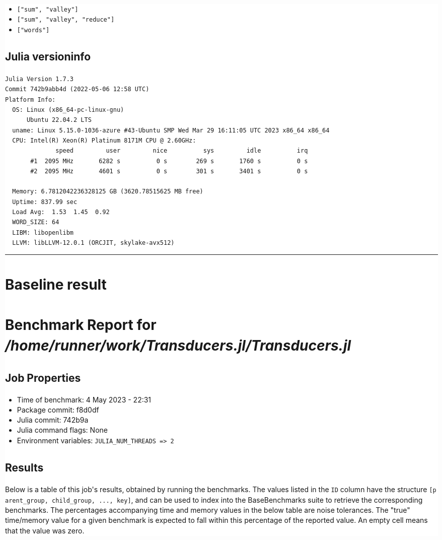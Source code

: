 - `["sum", "valley"]`
- `["sum", "valley", "reduce"]`
- `["words"]`

## Julia versioninfo
```
Julia Version 1.7.3
Commit 742b9abb4d (2022-05-06 12:58 UTC)
Platform Info:
  OS: Linux (x86_64-pc-linux-gnu)
      Ubuntu 22.04.2 LTS
  uname: Linux 5.15.0-1036-azure #43-Ubuntu SMP Wed Mar 29 16:11:05 UTC 2023 x86_64 x86_64
  CPU: Intel(R) Xeon(R) Platinum 8171M CPU @ 2.60GHz: 
              speed         user         nice          sys         idle          irq
       #1  2095 MHz       6282 s          0 s        269 s       1760 s          0 s
       #2  2095 MHz       4601 s          0 s        301 s       3401 s          0 s
       
  Memory: 6.7812042236328125 GB (3620.78515625 MB free)
  Uptime: 837.99 sec
  Load Avg:  1.53  1.45  0.92
  WORD_SIZE: 64
  LIBM: libopenlibm
  LLVM: libLLVM-12.0.1 (ORCJIT, skylake-avx512)
```

---
# Baseline result
# Benchmark Report for */home/runner/work/Transducers.jl/Transducers.jl*

## Job Properties
* Time of benchmark: 4 May 2023 - 22:31
* Package commit: f8d0df
* Julia commit: 742b9a
* Julia command flags: None
* Environment variables: `JULIA_NUM_THREADS => 2`

## Results
Below is a table of this job's results, obtained by running the benchmarks.
The values listed in the `ID` column have the structure `[parent_group, child_group, ..., key]`, and can be used to
index into the BaseBenchmarks suite to retrieve the corresponding benchmarks.
The percentages accompanying time and memory values in the below table are noise tolerances. The "true"
time/memory value for a given benchmark is expected to fall within this percentage of the reported value.
An empty cell means that the value was zero.
